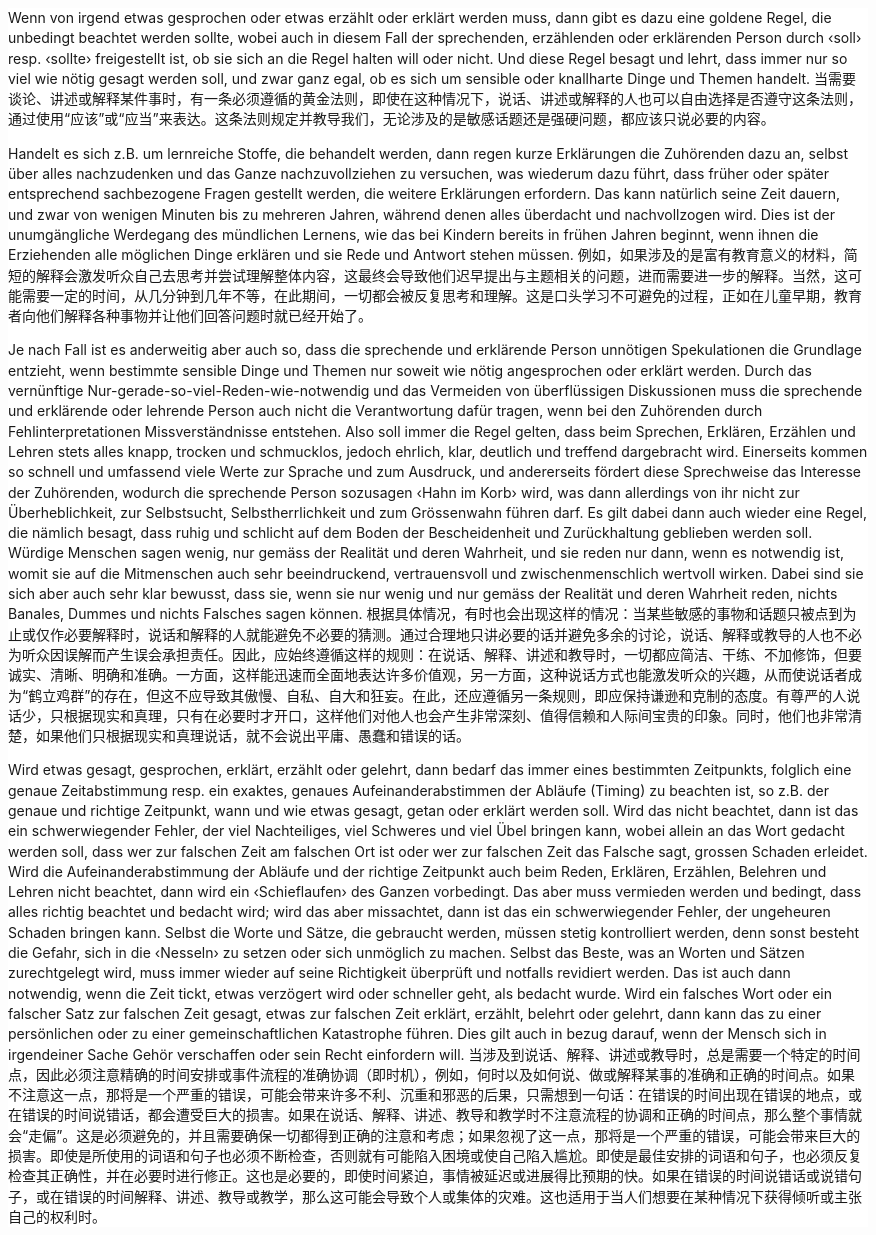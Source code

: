 Wenn von irgend etwas gesprochen oder etwas erzählt oder erklärt werden muss, dann gibt es dazu eine goldene Regel, die unbedingt beachtet werden sollte, wobei auch in diesem Fall der sprechenden, erzählenden oder erklärenden Person durch ‹soll› resp. ‹sollte› freigestellt ist, ob sie sich an die Regel halten will oder nicht. Und diese Regel besagt und lehrt, dass immer nur so viel wie nötig gesagt werden soll, und zwar ganz egal, ob es sich um sensible oder knallharte Dinge und Themen handelt.
当需要谈论、讲述或解释某件事时，有一条必须遵循的黄金法则，即使在这种情况下，说话、讲述或解释的人也可以自由选择是否遵守这条法则，通过使用“应该”或“应当”来表达。这条法则规定并教导我们，无论涉及的是敏感话题还是强硬问题，都应该只说必要的内容。

Handelt es sich z.B. um lernreiche Stoffe, die behandelt werden, dann regen kurze Erklärungen die Zuhörenden dazu an, selbst über alles nachzudenken und das Ganze nachzuvollziehen zu versuchen, was wiederum dazu führt, dass früher oder später entsprechend sachbezogene Fragen gestellt werden, die weitere Erklärungen erfordern. Das kann natürlich seine Zeit dauern, und zwar von wenigen Minuten bis zu mehreren Jahren, während denen alles überdacht und nachvollzogen wird. Dies ist der unumgängliche Werdegang des mündlichen Lernens, wie das bei Kindern bereits in frühen Jahren beginnt, wenn ihnen die Erziehenden alle möglichen Dinge erklären und sie Rede und Antwort stehen müssen.
例如，如果涉及的是富有教育意义的材料，简短的解释会激发听众自己去思考并尝试理解整体内容，这最终会导致他们迟早提出与主题相关的问题，进而需要进一步的解释。当然，这可能需要一定的时间，从几分钟到几年不等，在此期间，一切都会被反复思考和理解。这是口头学习不可避免的过程，正如在儿童早期，教育者向他们解释各种事物并让他们回答问题时就已经开始了。

Je nach Fall ist es anderweitig aber auch so, dass die sprechende und erklärende Person unnötigen Spekulationen die Grundlage entzieht, wenn bestimmte sensible Dinge und Themen nur soweit wie nötig angesprochen oder erklärt werden. Durch das vernünftige Nur-gerade-so-viel-Reden-wie-notwendig und das Vermeiden von überflüssigen Diskussionen muss die sprechende und erklärende oder lehrende Person auch nicht die Verantwortung dafür tragen, wenn bei den Zuhörenden durch Fehlinterpretationen Missverständnisse entstehen. Also soll immer die Regel gelten, dass beim Sprechen, Erklären, Erzählen und Lehren stets alles knapp, trocken und schmucklos, jedoch ehrlich, klar, deutlich und treffend dargebracht wird. Einerseits kommen so schnell und umfassend viele Werte zur Sprache und zum Ausdruck, und andererseits fördert diese Sprechweise das Interesse der Zuhörenden, wodurch die sprechende Person sozusagen ‹Hahn im Korb› wird, was dann allerdings von ihr nicht zur Überheblichkeit, zur Selbstsucht, Selbstherrlichkeit und zum Grössenwahn führen darf. Es gilt dabei dann auch wieder eine Regel, die nämlich besagt, dass ruhig und schlicht auf dem Boden der Bescheidenheit und Zurückhaltung geblieben werden soll. Würdige Menschen sagen wenig, nur gemäss der Realität und deren Wahrheit, und sie reden nur dann, wenn es notwendig ist, womit sie auf die Mitmenschen auch sehr beeindruckend, vertrauensvoll und zwischenmenschlich wertvoll wirken. Dabei sind sie sich aber auch sehr klar bewusst, dass sie, wenn sie nur wenig und nur gemäss der Realität und deren Wahrheit reden, nichts Banales, Dummes und nichts Falsches sagen können.
根据具体情况，有时也会出现这样的情况：当某些敏感的事物和话题只被点到为止或仅作必要解释时，说话和解释的人就能避免不必要的猜测。通过合理地只讲必要的话并避免多余的讨论，说话、解释或教导的人也不必为听众因误解而产生误会承担责任。因此，应始终遵循这样的规则：在说话、解释、讲述和教导时，一切都应简洁、干练、不加修饰，但要诚实、清晰、明确和准确。一方面，这样能迅速而全面地表达许多价值观，另一方面，这种说话方式也能激发听众的兴趣，从而使说话者成为“鹤立鸡群”的存在，但这不应导致其傲慢、自私、自大和狂妄。在此，还应遵循另一条规则，即应保持谦逊和克制的态度。有尊严的人说话少，只根据现实和真理，只有在必要时才开口，这样他们对他人也会产生非常深刻、值得信赖和人际间宝贵的印象。同时，他们也非常清楚，如果他们只根据现实和真理说话，就不会说出平庸、愚蠢和错误的话。

Wird etwas gesagt, gesprochen, erklärt, erzählt oder gelehrt, dann bedarf das immer eines bestimmten Zeitpunkts, folglich eine genaue Zeitabstimmung resp. ein exaktes, genaues Aufeinanderabstimmen der Abläufe (Timing) zu beachten ist, so z.B. der genaue und richtige Zeitpunkt, wann und wie etwas gesagt, getan oder erklärt werden soll. Wird das nicht beachtet, dann ist das ein schwerwiegender Fehler, der viel Nachteiliges, viel Schweres und viel Übel bringen kann, wobei allein an das Wort gedacht werden soll, dass wer zur falschen Zeit am falschen Ort ist oder wer zur falschen Zeit das Falsche sagt, grossen Schaden erleidet. Wird die Aufeinanderabstimmung der Abläufe und der richtige Zeitpunkt auch beim Reden, Erklären, Erzählen, Belehren und Lehren nicht beachtet, dann wird ein ‹Schieflaufen› des Ganzen vorbedingt. Das aber muss vermieden werden und bedingt, dass alles richtig beachtet und bedacht wird; wird das aber missachtet, dann ist das ein schwerwiegender Fehler, der ungeheuren Schaden bringen kann. Selbst die Worte und Sätze, die gebraucht werden, müssen stetig kontrolliert werden, denn sonst besteht die Gefahr, sich in die ‹Nesseln› zu setzen oder sich unmöglich zu machen. Selbst das Beste, was an Worten und Sätzen zurechtgelegt wird, muss immer wieder auf seine Richtigkeit überprüft und notfalls revidiert werden. Das ist auch dann notwendig, wenn die Zeit tickt, etwas verzögert wird oder schneller geht, als bedacht wurde. Wird ein falsches Wort oder ein falscher Satz zur falschen Zeit gesagt, etwas zur falschen Zeit erklärt, erzählt, belehrt oder gelehrt, dann kann das zu einer persönlichen oder zu einer gemeinschaftlichen Katastrophe führen. Dies gilt auch in bezug darauf, wenn der Mensch sich in irgendeiner Sache Gehör verschaffen oder sein Recht einfordern will.
当涉及到说话、解释、讲述或教导时，总是需要一个特定的时间点，因此必须注意精确的时间安排或事件流程的准确协调（即时机），例如，何时以及如何说、做或解释某事的准确和正确的时间点。如果不注意这一点，那将是一个严重的错误，可能会带来许多不利、沉重和邪恶的后果，只需想到一句话：在错误的时间出现在错误的地点，或在错误的时间说错话，都会遭受巨大的损害。如果在说话、解释、讲述、教导和教学时不注意流程的协调和正确的时间点，那么整个事情就会“走偏”。这是必须避免的，并且需要确保一切都得到正确的注意和考虑；如果忽视了这一点，那将是一个严重的错误，可能会带来巨大的损害。即使是所使用的词语和句子也必须不断检查，否则就有可能陷入困境或使自己陷入尴尬。即使是最佳安排的词语和句子，也必须反复检查其正确性，并在必要时进行修正。这也是必要的，即使时间紧迫，事情被延迟或进展得比预期的快。如果在错误的时间说错话或说错句子，或在错误的时间解释、讲述、教导或教学，那么这可能会导致个人或集体的灾难。这也适用于当人们想要在某种情况下获得倾听或主张自己的权利时。
